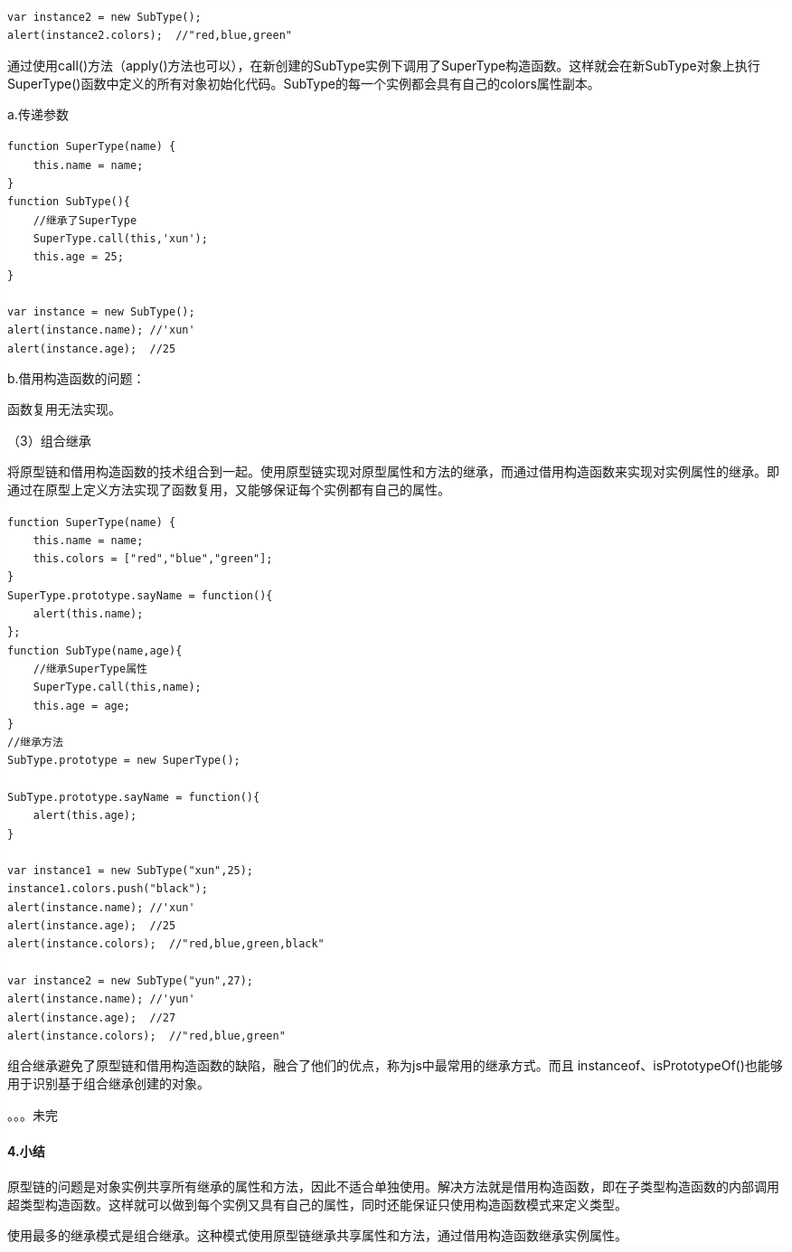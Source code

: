 	var instance2 = new SubType();
	alert(instance2.colors);  //"red,blue,green"

通过使用call()方法（apply()方法也可以），在新创建的SubType实例下调用了SuperType构造函数。这样就会在新SubType对象上执行SuperType()函数中定义的所有对象初始化代码。SubType的每一个实例都会具有自己的colors属性副本。

a.传递参数

	function SuperType(name) {
		this.name = name;
	}
	function SubType(){
		//继承了SuperType
		SuperType.call(this,'xun');
		this.age = 25;
	}

	var instance = new SubType();
	alert(instance.name); //'xun' 
	alert(instance.age);  //25

b.借用构造函数的问题：

函数复用无法实现。

（3）组合继承

将原型链和借用构造函数的技术组合到一起。使用原型链实现对原型属性和方法的继承，而通过借用构造函数来实现对实例属性的继承。即通过在原型上定义方法实现了函数复用，又能够保证每个实例都有自己的属性。

	function SuperType(name) {
		this.name = name;
		this.colors = ["red","blue","green"];
	}
	SuperType.prototype.sayName = function(){
		alert(this.name);
	};
	function SubType(name,age){
		//继承SuperType属性
		SuperType.call(this,name);
		this.age = age;
	}
	//继承方法
	SubType.prototype = new SuperType();

	SubType.prototype.sayName = function(){
		alert(this.age);
	}

	var instance1 = new SubType("xun",25);
	instance1.colors.push("black");
	alert(instance.name); //'xun' 
	alert(instance.age);  //25
	alert(instance.colors);  //"red,blue,green,black"

	var instance2 = new SubType("yun",27);
	alert(instance.name); //'yun' 
	alert(instance.age);  //27
	alert(instance.colors);  //"red,blue,green"

组合继承避免了原型链和借用构造函数的缺陷，融合了他们的优点，称为js中最常用的继承方式。而且 instanceof、isPrototypeOf()也能够用于识别基于组合继承创建的对象。

。。。未完

#### 4.小结

原型链的问题是对象实例共享所有继承的属性和方法，因此不适合单独使用。解决方法就是借用构造函数，即在子类型构造函数的内部调用超类型构造函数。这样就可以做到每个实例又具有自己的属性，同时还能保证只使用构造函数模式来定义类型。

使用最多的继承模式是组合继承。这种模式使用原型链继承共享属性和方法，通过借用构造函数继承实例属性。

